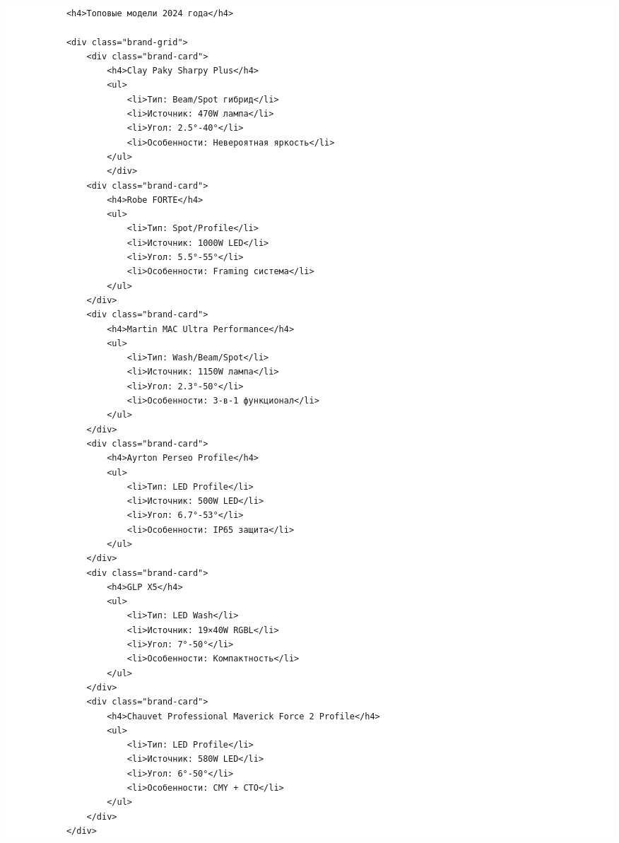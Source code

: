                 <h4>Топовые модели 2024 года</h4>
                
                <div class="brand-grid">
                    <div class="brand-card">
                        <h4>Clay Paky Sharpy Plus</h4>
                        <ul>
                            <li>Тип: Beam/Spot гибрид</li>
                            <li>Источник: 470W лампа</li>
                            <li>Угол: 2.5°-40°</li>
                            <li>Особенности: Невероятная яркость</li>
                        </ul>
						</div>
                    <div class="brand-card">
                        <h4>Robe FORTE</h4>
                        <ul>
                            <li>Тип: Spot/Profile</li>
                            <li>Источник: 1000W LED</li>
                            <li>Угол: 5.5°-55°</li>
                            <li>Особенности: Framing система</li>
                        </ul>
                    </div>
                    <div class="brand-card">
                        <h4>Martin MAC Ultra Performance</h4>
                        <ul>
                            <li>Тип: Wash/Beam/Spot</li>
                            <li>Источник: 1150W лампа</li>
                            <li>Угол: 2.3°-50°</li>
                            <li>Особенности: 3-в-1 функционал</li>
                        </ul>
                    </div>
                    <div class="brand-card">
                        <h4>Ayrton Perseo Profile</h4>
                        <ul>
                            <li>Тип: LED Profile</li>
                            <li>Источник: 500W LED</li>
                            <li>Угол: 6.7°-53°</li>
                            <li>Особенности: IP65 защита</li>
                        </ul>
                    </div>
                    <div class="brand-card">
                        <h4>GLP X5</h4>
                        <ul>
                            <li>Тип: LED Wash</li>
                            <li>Источник: 19×40W RGBL</li>
                            <li>Угол: 7°-50°</li>
                            <li>Особенности: Компактность</li>
                        </ul>
                    </div>
                    <div class="brand-card">
                        <h4>Chauvet Professional Maverick Force 2 Profile</h4>
                        <ul>
                            <li>Тип: LED Profile</li>
                            <li>Источник: 580W LED</li>
                            <li>Угол: 6°-50°</li>
                            <li>Особенности: CMY + CTO</li>
                        </ul>
                    </div>
                </div>
